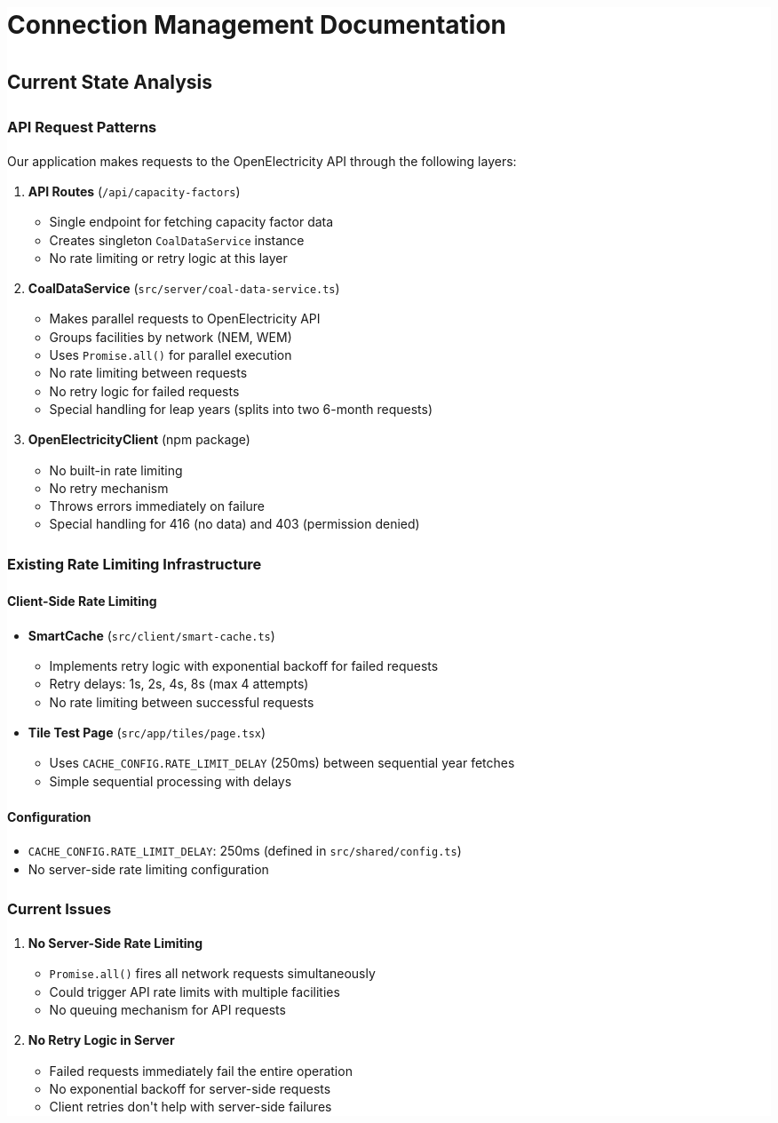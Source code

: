 # Connection Management Documentation

## Current State Analysis

### API Request Patterns

Our application makes requests to the OpenElectricity API through the following layers:

1. **API Routes** (`/api/capacity-factors`)
   - Single endpoint for fetching capacity factor data
   - Creates singleton `CoalDataService` instance
   - No rate limiting or retry logic at this layer

2. **CoalDataService** (`src/server/coal-data-service.ts`)
   - Makes parallel requests to OpenElectricity API
   - Groups facilities by network (NEM, WEM)
   - Uses `Promise.all()` for parallel execution
   - No rate limiting between requests
   - No retry logic for failed requests
   - Special handling for leap years (splits into two 6-month requests)

3. **OpenElectricityClient** (npm package)
   - No built-in rate limiting
   - No retry mechanism
   - Throws errors immediately on failure
   - Special handling for 416 (no data) and 403 (permission denied)

### Existing Rate Limiting Infrastructure

#### Client-Side Rate Limiting
- **SmartCache** (`src/client/smart-cache.ts`)
  - Implements retry logic with exponential backoff for failed requests
  - Retry delays: 1s, 2s, 4s, 8s (max 4 attempts)
  - No rate limiting between successful requests

- **Tile Test Page** (`src/app/tiles/page.tsx`)
  - Uses `CACHE_CONFIG.RATE_LIMIT_DELAY` (250ms) between sequential year fetches
  - Simple sequential processing with delays

#### Configuration
- `CACHE_CONFIG.RATE_LIMIT_DELAY`: 250ms (defined in `src/shared/config.ts`)
- No server-side rate limiting configuration

### Current Issues

1. **No Server-Side Rate Limiting**
   - `Promise.all()` fires all network requests simultaneously
   - Could trigger API rate limits with multiple facilities
   - No queuing mechanism for API requests

2. **No Retry Logic in Server**
   - Failed requests immediately fail the entire operation
   - No exponential backoff for server-side requests
   - Client retries don't help with server-side failures
